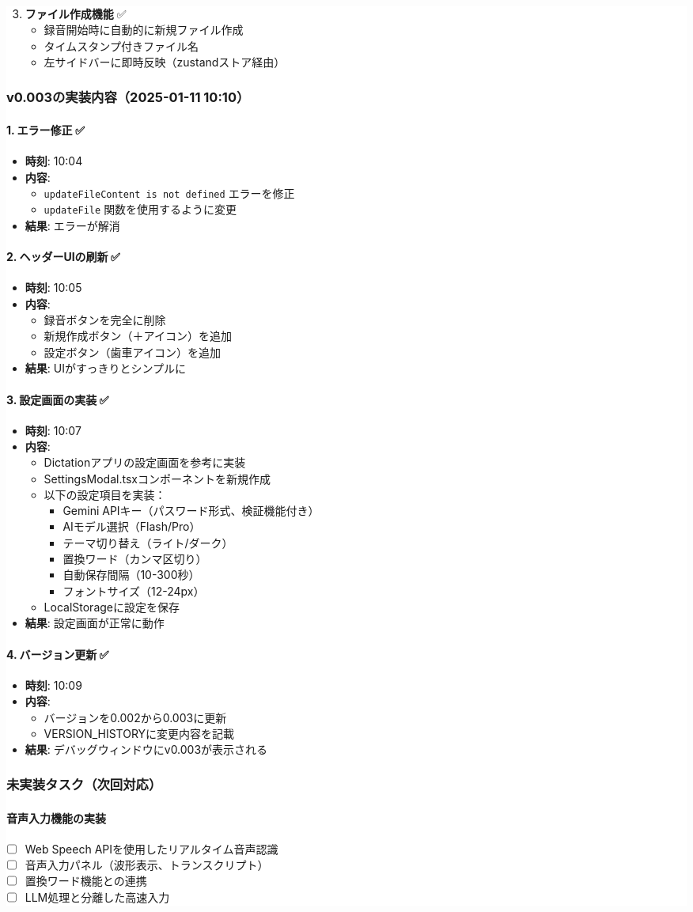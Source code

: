 3. **ファイル作成機能** ✅
   - 録音開始時に自動的に新規ファイル作成
   - タイムスタンプ付きファイル名
   - 左サイドバーに即時反映（zustandストア経由）

### v0.003の実装内容（2025-01-11 10:10）

#### 1. エラー修正 ✅
- **時刻**: 10:04
- **内容**: 
  - `updateFileContent is not defined` エラーを修正
  - `updateFile` 関数を使用するように変更
- **結果**: エラーが解消

#### 2. ヘッダーUIの刷新 ✅
- **時刻**: 10:05
- **内容**:
  - 録音ボタンを完全に削除
  - 新規作成ボタン（＋アイコン）を追加
  - 設定ボタン（歯車アイコン）を追加
- **結果**: UIがすっきりとシンプルに

#### 3. 設定画面の実装 ✅
- **時刻**: 10:07
- **内容**:
  - Dictationアプリの設定画面を参考に実装
  - SettingsModal.tsxコンポーネントを新規作成
  - 以下の設定項目を実装：
    - Gemini APIキー（パスワード形式、検証機能付き）
    - AIモデル選択（Flash/Pro）
    - テーマ切り替え（ライト/ダーク）
    - 置換ワード（カンマ区切り）
    - 自動保存間隔（10-300秒）
    - フォントサイズ（12-24px）
  - LocalStorageに設定を保存
- **結果**: 設定画面が正常に動作

#### 4. バージョン更新 ✅
- **時刻**: 10:09
- **内容**:
  - バージョンを0.002から0.003に更新
  - VERSION_HISTORYに変更内容を記載
- **結果**: デバッグウィンドウにv0.003が表示される

### 未実装タスク（次回対応）

#### 音声入力機能の実装
- [ ] Web Speech APIを使用したリアルタイム音声認識
- [ ] 音声入力パネル（波形表示、トランスクリプト）
- [ ] 置換ワード機能との連携
- [ ] LLM処理と分離した高速入力
